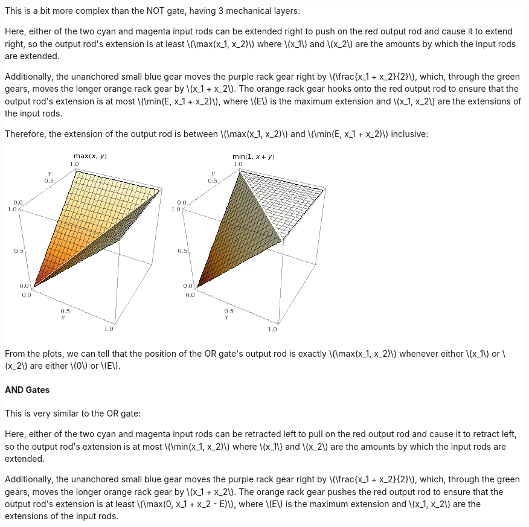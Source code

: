 This is a bit more complex than the NOT gate, having 3 mechanical layers:

<iframe width="560" height="315" src="https://www.youtube.com/embed/s5DIRmrV2SM" frameborder="0" allowfullscreen></iframe>

Here, either of the two cyan and magenta input rods can be extended right to push on the red output rod and cause it to extend right, so the output rod's extension is at least \\(\\max(x\_1, x\_2)\\) where \\(x\_1\\) and \\(x\_2\\) are the amounts by which the input rods are extended.

Additionally, the unanchored small blue gear moves the purple rack gear right by \\(\\frac{x\_1 + x\_2}{2}\\), which, through the green gears, moves the longer orange rack gear by \\(x\_1 + x\_2\\). The orange rack gear hooks onto the red output rod to ensure that the output rod's extension is at most \\(\\min(E, x\_1 + x\_2)\\), where \\(E\\) is the maximum extension and \\(x\_1, x\_2\\) are the extensions of the input rods.

Therefore, the extension of the output rod is between \\(\\max(x\_1, x\_2)\\) and \\(\\min(E, x\_1 + x\_2)\\) inclusive:

![OR gate output](img/or-gate-output.png)

From the plots, we can tell that the position of the OR gate's output rod is exactly \\(\\max(x\_1, x\_2)\\) whenever either \\(x\_1\\) or \\(x\_2\\) are either \\(0\\) or \\(E\\).

#### AND Gates

This is very similar to the OR gate:

<iframe width="560" height="315" src="https://www.youtube.com/embed/rg9HKS8W6FU" frameborder="0" allowfullscreen></iframe>

Here, either of the two cyan and magenta input rods can be retracted left to pull on the red output rod and cause it to retract left, so the output rod's extension is at most \\(\\min(x\_1, x\_2)\\) where \\(x\_1\\) and \\(x\_2\\) are the amounts by which the input rods are extended.

Additionally, the unanchored small blue gear moves the purple rack gear right by \\(\\frac{x\_1 + x\_2}{2}\\), which, through the green gears, moves the longer orange rack gear by \\(x\_1 + x\_2\\). The orange rack gear pushes the red output rod to ensure that the output rod's extension is at least \\(\\max(0, x\_1 + x\_2 - E)\\), where \\(E\\) is the maximum extension and \\(x\_1, x\_2\\) are the extensions of the input rods.
